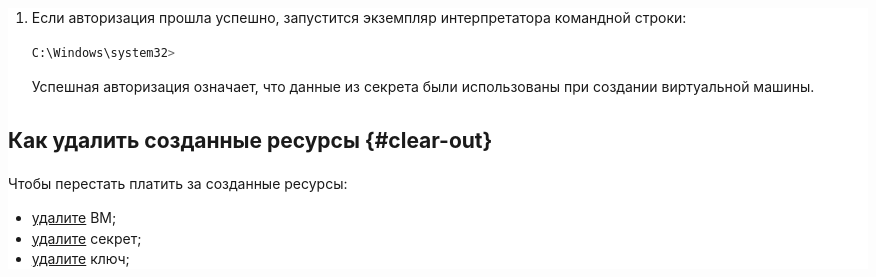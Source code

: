 1. Если авторизация прошла успешно, запустится экземпляр интерпретатора командной строки:

    ```bash
    C:\Windows\system32>
    ```

    Успешная авторизация означает, что данные из секрета были использованы при создании виртуальной машины.

## Как удалить созданные ресурсы {#clear-out}

Чтобы перестать платить за созданные ресурсы:
* [удалите](../../compute/operations/vm-control/vm-delete.md) ВМ;
* [удалите](../../lockbox/operations/secret-delete.md) секрет;
* [удалите](../../kms/operations/key.md#delete) ключ;
